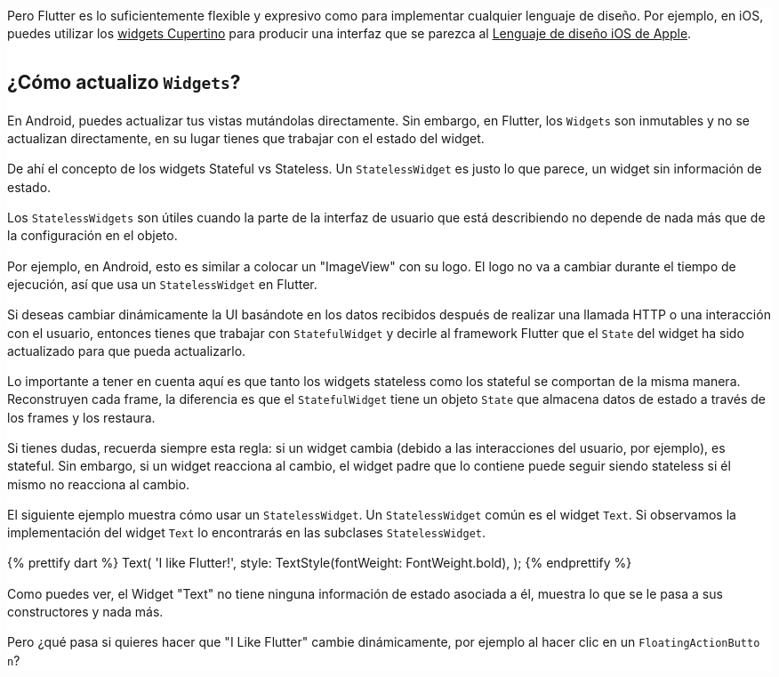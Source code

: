 Pero Flutter es lo suficientemente flexible y expresivo como para implementar cualquier lenguaje de diseño.
Por ejemplo, en iOS, puedes utilizar los [widgets Cupertino](https://flutter.io/widgets/cupertino/)
para producir una interfaz que se parezca al
[Lenguaje de diseño iOS de Apple](https://developer.apple.com/design/resources/).

## ¿Cómo actualizo `Widgets`?

En Android, puedes actualizar tus vistas mutándolas directamente. Sin embargo,
en Flutter, los `Widgets` son inmutables y no se actualizan directamente, en su lugar
tienes que trabajar con el estado del widget.

De ahí el concepto de los widgets Stateful vs Stateless. Un 
`StatelessWidget` es justo lo que parece, un widget sin información de 
estado.

Los `StatelessWidgets` son útiles cuando la parte de la interfaz de usuario que está 
describiendo no depende de nada más que de la configuración 
en el objeto.

Por ejemplo, en Android, esto es similar a colocar un "ImageView" con su logo. 
El logo no va a cambiar durante el tiempo de ejecución, así que 
usa un `StatelessWidget` en Flutter.

Si deseas cambiar dinámicamente la UI basándote en los datos recibidos después 
de realizar una llamada HTTP o una interacción con el usuario, entonces tienes 
que trabajar con `StatefulWidget` y decirle al framework Flutter que el `State` del widget
ha sido actualizado para que pueda actualizarlo.

Lo importante a tener en cuenta aquí es que tanto los widgets stateless como los 
stateful se comportan de la misma manera. Reconstruyen cada frame, la diferencia 
es que el `StatefulWidget` tiene un objeto `State` que almacena datos de 
estado a través de los frames y los restaura.

Si tienes dudas, recuerda siempre esta regla: si un widget cambia (debido a las 
interacciones del usuario, por ejemplo), es stateful. Sin embargo, si un widget 
reacciona al cambio, el widget padre que lo contiene puede seguir siendo stateless 
si él mismo no reacciona al cambio.

El siguiente ejemplo muestra cómo usar un `StatelessWidget`. Un 
`StatelessWidget` común es el widget `Text`. Si observamos la implementación 
del widget `Text` lo encontrarás en las subclases `StatelessWidget`. 


{% prettify dart %}
Text(
  'I like Flutter!',
  style: TextStyle(fontWeight: FontWeight.bold),
);
{% endprettify %}

Como puedes ver, el Widget "Text" no tiene ninguna información de estado asociada a él, 
muestra lo que se le pasa a sus constructores y nada más.

Pero ¿qué pasa si quieres hacer que "I Like Flutter" cambie dinámicamente, por
ejemplo al hacer clic en un `FloatingActionButton`?
